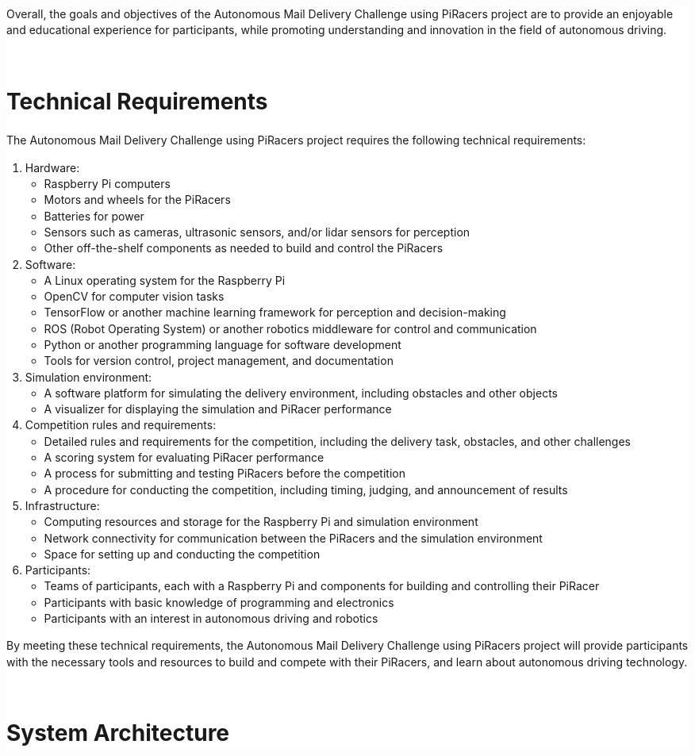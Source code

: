 Overall, the goals and objectives of the Autonomous Mail Delivery Challenge using PiRacers project are to provide an enjoyable and educational experience for participants, while promoting understanding and innovation in the field of autonomous driving.  
</br>


# Technical Requirements

The Autonomous Mail Delivery Challenge using PiRacers project requires the following technical requirements:

1. Hardware:
    * Raspberry Pi computers
    * Motors and wheels for the PiRacers
    * Batteries for power
    * Sensors such as cameras, ultrasonic sensors, and/or lidar sensors for perception
    * Other off-the-shelf components as needed to build and control the PiRacers
2. Software:
    * A Linux operating system for the Raspberry Pi
    * OpenCV for computer vision tasks
    * TensorFlow or another machine learning framework for perception and decision-making
    * ROS (Robot Operating System) or another robotics middleware for control and communication
    * Python or another programming language for software development
    * Tools for version control, project management, and documentation
3. Simulation environment:
    * A software platform for simulating the delivery environment, including obstacles and other objects
    * A visualizer for displaying the simulation and PiRacer performance
4. Competition rules and requirements:
    * Detailed rules and requirements for the competition, including the delivery task, obstacles, and other challenges
    * A scoring system for evaluating PiRacer performance
    * A process for submitting and testing PiRacers before the competition
    * A procedure for conducting the competition, including timing, judging, and announcement of results
5. Infrastructure:
    * Computing resources and storage for the Raspberry Pi and simulation environment
    * Network connectivity for communication between the PiRacers and the simulation environment
    * Space for setting up and conducting the competition
6. Participants:
    * Teams of participants, each with a Raspberry Pi and components for building and controlling their PiRacer
    * Participants with basic knowledge of programming and electronics
    * Participants with an interest in autonomous driving and robotics

By meeting these technical requirements, the Autonomous Mail Delivery Challenge using PiRacers project will provide participants with the necessary tools and resources to build and compete with their PiRacers, and learn about autonomous driving technology.  
</br>


# System Architecture
